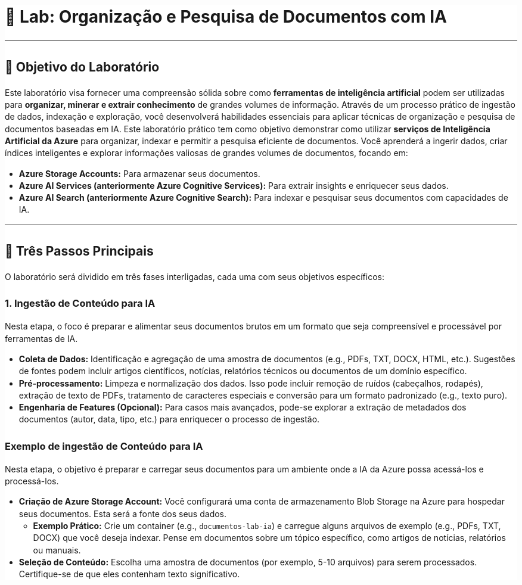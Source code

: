 # 🧪 Lab: Organização e Pesquisa de Documentos com IA

---

## 🎯 Objetivo do Laboratório

Este laboratório visa fornecer uma compreensão sólida sobre como **ferramentas de inteligência artificial** podem ser utilizadas para **organizar, minerar e extrair conhecimento** de grandes volumes de informação. Através de um processo prático de ingestão de dados, indexação e exploração, você desenvolverá habilidades essenciais para aplicar técnicas de organização e pesquisa de documentos baseadas em IA.
Este laboratório prático tem como objetivo demonstrar como utilizar **serviços de Inteligência Artificial da Azure** para organizar, indexar e permitir a pesquisa eficiente de documentos. Você aprenderá a ingerir dados, criar índices inteligentes e explorar informações valiosas de grandes volumes de documentos, focando em:

* **Azure Storage Accounts:** Para armazenar seus documentos.
* **Azure AI Services (anteriormente Azure Cognitive Services):** Para extrair insights e enriquecer seus dados.
* **Azure AI Search (anteriormente Azure Cognitive Search):** Para indexar e pesquisar seus documentos com capacidades de IA.

---

## 🚀 Três Passos Principais

O laboratório será dividido em três fases interligadas, cada uma com seus objetivos específicos:

### 1. Ingestão de Conteúdo para IA

Nesta etapa, o foco é preparar e alimentar seus documentos brutos em um formato que seja compreensível e processável por ferramentas de IA.

* **Coleta de Dados:** Identificação e agregação de uma amostra de documentos (e.g., PDFs, TXT, DOCX, HTML, etc.). Sugestões de fontes podem incluir artigos científicos, notícias, relatórios técnicos ou documentos de um domínio específico.
* **Pré-processamento:** Limpeza e normalização dos dados. Isso pode incluir remoção de ruídos (cabeçalhos, rodapés), extração de texto de PDFs, tratamento de caracteres especiais e conversão para um formato padronizado (e.g., texto puro).
* **Engenharia de Features (Opcional):** Para casos mais avançados, pode-se explorar a extração de metadados dos documentos (autor, data, tipo, etc.) para enriquecer o processo de ingestão.

### Exemplo de ingestão de Conteúdo para IA

Nesta etapa, o objetivo é preparar e carregar seus documentos para um ambiente onde a IA da Azure possa acessá-los e processá-los.

* **Criação de Azure Storage Account:** Você configurará uma conta de armazenamento Blob Storage na Azure para hospedar seus documentos. Esta será a fonte dos seus dados.
    * **Exemplo Prático:** Crie um container (e.g., `documentos-lab-ia`) e carregue alguns arquivos de exemplo (e.g., PDFs, TXT, DOCX) que você deseja indexar. Pense em documentos sobre um tópico específico, como artigos de notícias, relatórios ou manuais.
* **Seleção de Conteúdo:** Escolha uma amostra de documentos (por exemplo, 5-10 arquivos) para serem processados. Certifique-se de que eles contenham texto significativo.
